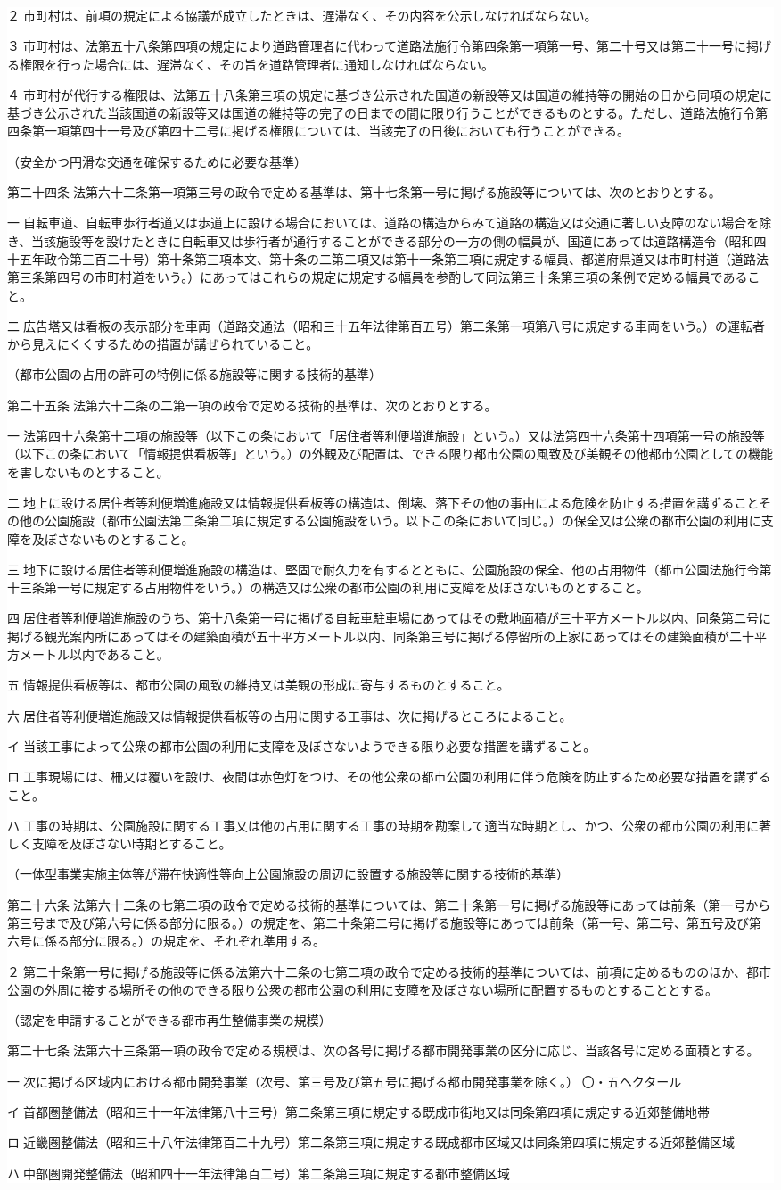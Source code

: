 ２ 市町村は、前項の規定による協議が成立したときは、遅滞なく、その内容を公示しなければならない。

３ 市町村は、法第五十八条第四項の規定により道路管理者に代わって道路法施行令第四条第一項第一号、第二十号又は第二十一号に掲げる権限を行った場合には、遅滞なく、その旨を道路管理者に通知しなければならない。

４ 市町村が代行する権限は、法第五十八条第三項の規定に基づき公示された国道の新設等又は国道の維持等の開始の日から同項の規定に基づき公示された当該国道の新設等又は国道の維持等の完了の日までの間に限り行うことができるものとする。ただし、道路法施行令第四条第一項第四十一号及び第四十二号に掲げる権限については、当該完了の日後においても行うことができる。

（安全かつ円滑な交通を確保するために必要な基準）

第二十四条 法第六十二条第一項第三号の政令で定める基準は、第十七条第一号に掲げる施設等については、次のとおりとする。

一 自転車道、自転車歩行者道又は歩道上に設ける場合においては、道路の構造からみて道路の構造又は交通に著しい支障のない場合を除き、当該施設等を設けたときに自転車又は歩行者が通行することができる部分の一方の側の幅員が、国道にあっては道路構造令（昭和四十五年政令第三百二十号）第十条第三項本文、第十条の二第二項又は第十一条第三項に規定する幅員、都道府県道又は市町村道（道路法第三条第四号の市町村道をいう。）にあってはこれらの規定に規定する幅員を参酌して同法第三十条第三項の条例で定める幅員であること。

二 広告塔又は看板の表示部分を車両（道路交通法（昭和三十五年法律第百五号）第二条第一項第八号に規定する車両をいう。）の運転者から見えにくくするための措置が講ぜられていること。

（都市公園の占用の許可の特例に係る施設等に関する技術的基準）

第二十五条 法第六十二条の二第一項の政令で定める技術的基準は、次のとおりとする。

一 法第四十六条第十二項の施設等（以下この条において「居住者等利便増進施設」という。）又は法第四十六条第十四項第一号の施設等（以下この条において「情報提供看板等」という。）の外観及び配置は、できる限り都市公園の風致及び美観その他都市公園としての機能を害しないものとすること。

二 地上に設ける居住者等利便増進施設又は情報提供看板等の構造は、倒壊、落下その他の事由による危険を防止する措置を講ずることその他の公園施設（都市公園法第二条第二項に規定する公園施設をいう。以下この条において同じ。）の保全又は公衆の都市公園の利用に支障を及ぼさないものとすること。

三 地下に設ける居住者等利便増進施設の構造は、堅固で耐久力を有するとともに、公園施設の保全、他の占用物件（都市公園法施行令第十三条第一号に規定する占用物件をいう。）の構造又は公衆の都市公園の利用に支障を及ぼさないものとすること。

四 居住者等利便増進施設のうち、第十八条第一号に掲げる自転車駐車場にあってはその敷地面積が三十平方メートル以内、同条第二号に掲げる観光案内所にあってはその建築面積が五十平方メートル以内、同条第三号に掲げる停留所の上家にあってはその建築面積が二十平方メートル以内であること。

五 情報提供看板等は、都市公園の風致の維持又は美観の形成に寄与するものとすること。

六 居住者等利便増進施設又は情報提供看板等の占用に関する工事は、次に掲げるところによること。

イ 当該工事によって公衆の都市公園の利用に支障を及ぼさないようできる限り必要な措置を講ずること。

ロ 工事現場には、柵又は覆いを設け、夜間は赤色灯をつけ、その他公衆の都市公園の利用に伴う危険を防止するため必要な措置を講ずること。

ハ 工事の時期は、公園施設に関する工事又は他の占用に関する工事の時期を勘案して適当な時期とし、かつ、公衆の都市公園の利用に著しく支障を及ぼさない時期とすること。

（一体型事業実施主体等が滞在快適性等向上公園施設の周辺に設置する施設等に関する技術的基準）

第二十六条 法第六十二条の七第二項の政令で定める技術的基準については、第二十条第一号に掲げる施設等にあっては前条（第一号から第三号まで及び第六号に係る部分に限る。）の規定を、第二十条第二号に掲げる施設等にあっては前条（第一号、第二号、第五号及び第六号に係る部分に限る。）の規定を、それぞれ準用する。

２ 第二十条第一号に掲げる施設等に係る法第六十二条の七第二項の政令で定める技術的基準については、前項に定めるもののほか、都市公園の外周に接する場所その他のできる限り公衆の都市公園の利用に支障を及ぼさない場所に配置するものとすることとする。

（認定を申請することができる都市再生整備事業の規模）

第二十七条 法第六十三条第一項の政令で定める規模は、次の各号に掲げる都市開発事業の区分に応じ、当該各号に定める面積とする。

一 次に掲げる区域内における都市開発事業（次号、第三号及び第五号に掲げる都市開発事業を除く。） 〇・五ヘクタール

イ 首都圏整備法（昭和三十一年法律第八十三号）第二条第三項に規定する既成市街地又は同条第四項に規定する近郊整備地帯

ロ 近畿圏整備法（昭和三十八年法律第百二十九号）第二条第三項に規定する既成都市区域又は同条第四項に規定する近郊整備区域

ハ 中部圏開発整備法（昭和四十一年法律第百二号）第二条第三項に規定する都市整備区域
